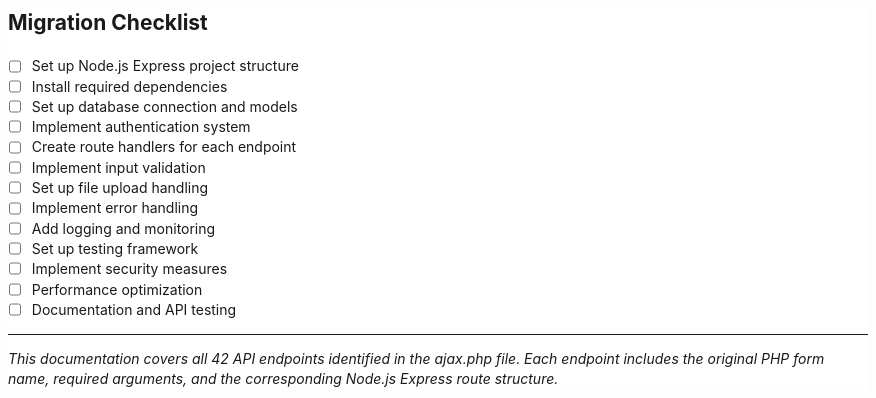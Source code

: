 
## Migration Checklist

- [ ] Set up Node.js Express project structure
- [ ] Install required dependencies
- [ ] Set up database connection and models
- [ ] Implement authentication system
- [ ] Create route handlers for each endpoint
- [ ] Implement input validation
- [ ] Set up file upload handling
- [ ] Implement error handling
- [ ] Add logging and monitoring
- [ ] Set up testing framework
- [ ] Implement security measures
- [ ] Performance optimization
- [ ] Documentation and API testing

---

*This documentation covers all 42 API endpoints identified in the ajax.php file. Each endpoint includes the original PHP form name, required arguments, and the corresponding Node.js Express route structure.*
